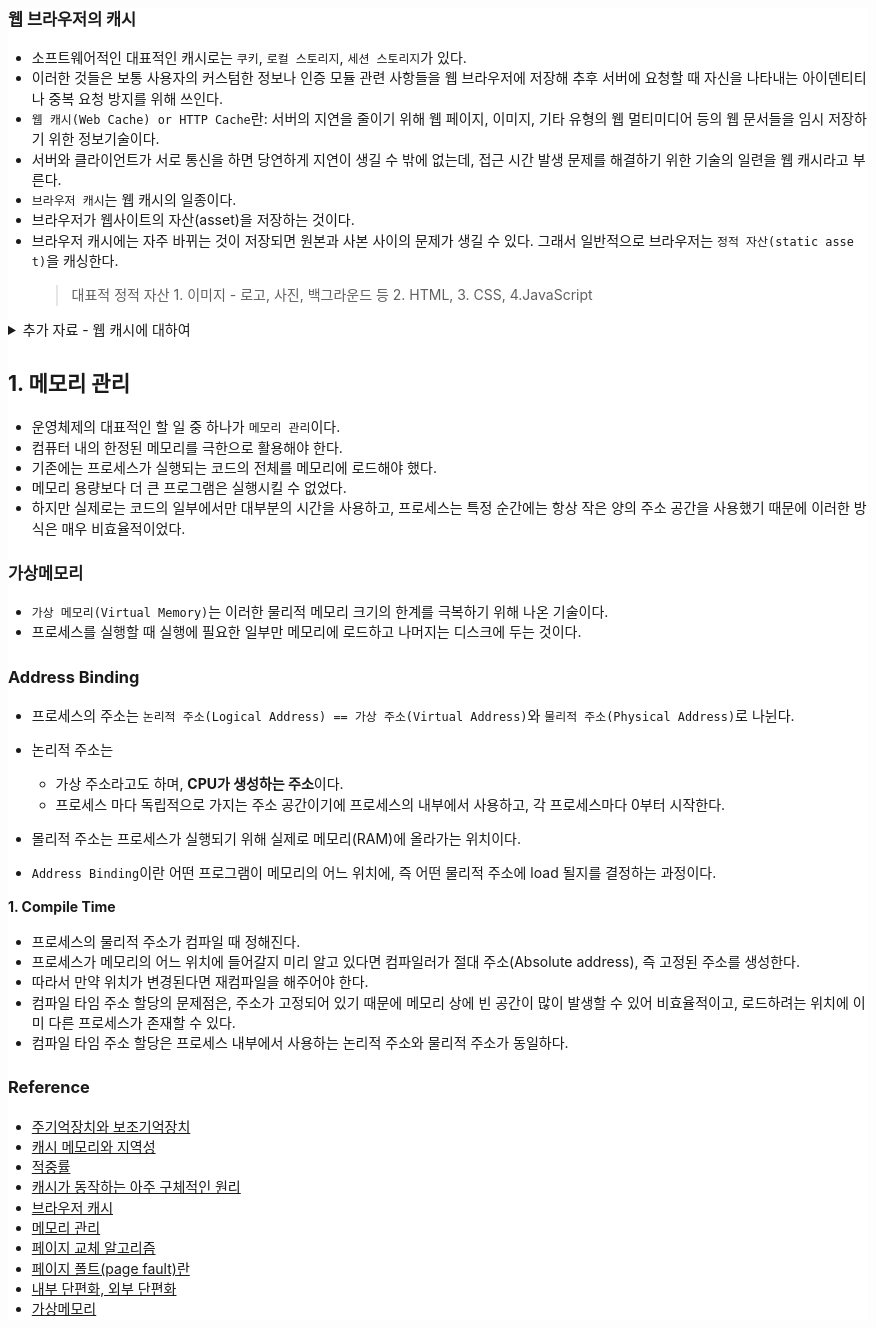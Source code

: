 ### 웹 브라우저의 캐시
- 소프트웨어적인 대표적인 캐시로는 `쿠키`, `로컬 스토리지`, `세션 스토리지`가 있다.
- 이러한 것들은 보통 사용자의 커스텀한 정보나 인증 모듈 관련 사항들을 웹 브라우저에 저장해 추후 서버에 요청할 때 자신을 나타내는 아이덴티티나 중복 요청 방지를 위해 쓰인다.
- `웹 캐시(Web Cache) or HTTP Cache`란: 서버의 지연을 줄이기 위해 웹 페이지, 이미지, 기타 유형의 웹 멀티미디어 등의 웹 문서들을 임시 저장하기 위한 정보기술이다.
- 서버와 클라이언트가 서로 통신을 하면 당연하게 지연이 생길 수 밖에 없는데, 접근 시간 발생 문제를 해결하기 위한 기술의 일련을 웹 캐시라고 부른다. 
- `브라우저 캐시`는 웹 캐시의 일종이다.
- 브라우저가 웹사이트의 자산(asset)을 저장하는 것이다.
- 브라우저 캐시에는 자주 바뀌는 것이 저장되면 원본과 사본 사이의 문제가 생길 수 있다. 그래서 일반적으로 브라우저는 `정적 자산(static asset)`을 캐싱한다.
    > 대표적 정적 자산 1. 이미지 - 로고, 사진, 백그라운드 등 2. HTML, 3. CSS, 4.JavaScript

<details><summary>추가 자료 - 웹 캐시에 대하여</summary></details>

## 1. 메모리 관리
- 운영체제의 대표적인 할 일 중 하나가 `메모리 관리`이다.
- 컴퓨터 내의 한정된 메모리를 극한으로 활용해야 한다.
- 기존에는 프로세스가 실행되는 코드의 전체를 메모리에 로드해야 했다. 
- 메모리 용량보다 더 큰 프로그램은 실행시킬 수 없었다.
- 하지만 실제로는 코드의 일부에서만 대부분의 시간을 사용하고, 프로세스는 특정 순간에는 항상 작은 양의 주소 공간을 사용했기 때문에 이러한 방식은 매우 비효율적이었다.

### 가상메모리
- `가상 메모리(Virtual Memory)`는 이러한 물리적 메모리 크기의 한계를 극복하기 위해 나온 기술이다.
- 프로세스를 실행할 때 실행에 필요한 일부만 메모리에 로드하고 나머지는 디스크에 두는 것이다.

### Address Binding
- 프로세스의 주소는 `논리적 주소(Logical Address) == 가상 주소(Virtual Address)`와 `물리적 주소(Physical Address)`로 나뉜다.
- 논리적 주소는 
  - 가상 주소라고도 하며, **CPU가 생성하는 주소**이다.
  - 프로세스 마다 독립적으로 가지는 주소 공간이기에 프로세스의 내부에서 사용하고, 각 프로세스마다 0부터 시작한다.
- 몰리적 주소는 프로세스가 실행되기 위해 실제로 메모리(RAM)에 올라가는 위치이다.

- `Address Binding`이란 어떤 프로그램이 메모리의 어느 위치에, 즉 어떤 물리적 주소에 load 될지를 결정하는 과정이다.

**1. Compile Time**
- 프로세스의 물리적 주소가 컴파일 때 정해진다.
- 프로세스가 메모리의 어느 위치에 들어갈지 미리 알고 있다면 컴파일러가 절대 주소(Absolute address), 즉 고정된 주소를 생성한다.
- 따라서 만약 위치가 변경된다면 재컴파일을 해주어야 한다.
- 컴파일 타임 주소 할당의 문제점은, 주소가 고정되어 있기 때문에 메모리 상에 빈 공간이 많이 발생할 수 있어 비효율적이고, 로드하려는 위치에 이미 다른 프로세스가 존재할 수 있다.
- 컴파일 타임 주소 할당은 프로세스 내부에서 사용하는 논리적 주소와 물리적 주소가 동일하다.

### Reference
- [주기억장치와 보조기억장치](https://mindstation.tistory.com/152)
- [캐시 메모리와 지역성](https://chelseashin.tistory.com/43)
- [적중률](https://yiyj1030.tistory.com/484#:~:text=%EC%A0%81%EC%A4%91%EB%A5%A0%EC%9D%80%20%EC%BA%90%EC%8B%9C%20%EA%B8%B0%EC%96%B5%20%EC%9E%A5%EC%B9%98,%EC%A0%81%EC%A4%91%20%ED%9A%9F%EC%88%98%EB%A5%BC%20%EB%82%98%EB%88%88%20%EA%B2%83%EC%9D%B4%EB%8B%A4.)
- [캐시가 동작하는 아주 구체적인 원리](https://parksb.github.io/article/29.html)
- [브라우저 캐시](https://velog.io/@mgm-dev/%EA%B0%84%EB%9E%B5-%EB%B8%8C%EB%9D%BC%EC%9A%B0%EC%A0%80-%EC%BA%90%EC%8B%9C%EC%97%90-%EB%8C%80%ED%95%B4)
- [메모리 관리](https://rebro.kr/178)
- [페이지 교체 알고리즘](https://code-lab1.tistory.com/60)
- [페이지 폴트(page fault)란](https://hooni-playground.com/939/)
- [내부 단편화, 외부 단편화](https://code-lab1.tistory.com/54)
- [가상메모리](https://ahnanne.tistory.com/15)